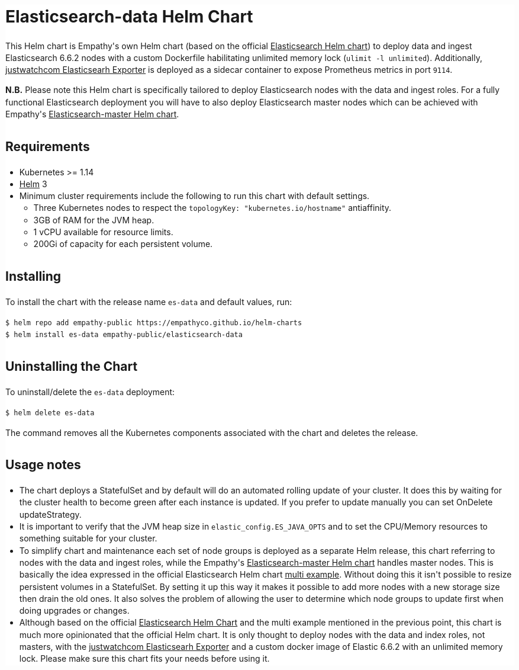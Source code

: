 # Elasticsearch-data Helm Chart

This Helm chart is Empathy's own Helm chart (based on the official [Elasticsearch Helm chart](https://github.com/elastic/helm-charts/tree/master/elasticsearch)) to deploy data and ingest Elasticsearch 6.6.2 nodes with a custom Dockerfile habilitating unlimited memory lock (`ulimit -l unlimited`). Additionally, [justwatchcom Elasticsearh Exporter](https://github.com/justwatchcom/elasticsearch_exporter) is deployed as a sidecar container to expose Prometheus metrics in port `9114`.

**N.B.** Please note this Helm chart is specifically tailored to deploy Elasticsearch nodes with the data and ingest roles. For a fully functional Elasticsearch deployment you will have to also deploy Elasticsearch master nodes which can be achieved with Empathy's [Elasticsearch-master Helm chart](../elasticsearch-master).

## Requirements

- Kubernetes >= 1.14
- [Helm](https://helm.sh/) 3
- Minimum cluster requirements include the following to run this chart with default settings.
	- Three Kubernetes nodes to respect the `topologyKey: "kubernetes.io/hostname"` antiaffinity.
	- 3GB of RAM for the JVM heap.
	- 1 vCPU available for resource limits.
	- 200Gi of capacity for each persistent volume.

## Installing

To install the chart with the release name `es-data` and default values, run:

```bash
$ helm repo add empathy-public https://empathyco.github.io/helm-charts
$ helm install es-data empathy-public/elasticsearch-data
```

## Uninstalling the Chart

To uninstall/delete the `es-data` deployment:

```bash
$ helm delete es-data
```

The command removes all the Kubernetes components associated with the chart and deletes the release.

## Usage notes

- The chart deploys a StatefulSet and by default will do an automated rolling update of your cluster. It does this by waiting for the cluster health to become green after each instance is updated. If you prefer to update manually you can set OnDelete updateStrategy.
- It is important to verify that the JVM heap size in `elastic_config.ES_JAVA_OPTS` and to set the CPU/Memory resources to something suitable for your cluster.
- To simplify chart and maintenance each set of node groups is deployed as a separate Helm release, this chart referring to nodes with the data and ingest roles, while the Empathy's [Elasticsearch-master Helm chart](../elasticsearch-master) handles master nodes. This is basically the idea expressed in the official Elasticsearch Helm chart [multi example](https://github.com/elastic/helm-charts/tree/master/elasticsearch/examples/multi/). Without doing this it isn't possible to resize persistent volumes in a StatefulSet. By setting it up this way it makes it possible to add more nodes with a new storage size then drain the old ones. It also solves the problem of allowing the user to determine which node groups to update first when doing upgrades or changes.
- Although based on the official [Elasticsearch Helm Chart](https://github.com/elastic/helm-charts/tree/master/elasticsearch) and the multi example mentioned in the previous point, this chart is much more opinionated that the official Helm chart. It is only thought to deploy nodes with the data and index roles, not masters, with the [justwatchcom Elasticsearh Exporter](https://github.com/justwatchcom/elasticsearch_exporter) and a custom docker image of Elastic 6.6.2 with an unlimited memory lock. Please make sure this chart fits your needs before using it.